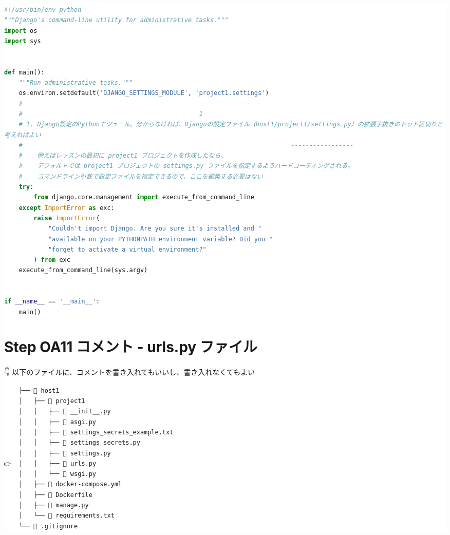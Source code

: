 ```py
#!/usr/bin/env python
"""Django's command-line utility for administrative tasks."""
import os
import sys


def main():
    """Run administrative tasks."""
    os.environ.setdefault('DJANGO_SETTINGS_MODULE', 'project1.settings')
    #                                                -----------------
    #                                                1
    # 1. Django設定のPythonモジュール。分からなければ、Djangoの設定ファイル（host1/project1/settings.py）の拡張子抜きのドット区切りと考えればよい
    #                                                                         -----------------
    #    例えばレッスンの最初に project1 プロジェクトを作成したなら、
    #    デフォルトでは project1 プロジェクトの settings.py ファイルを指定するようハードコーディングされる。
    #    コマンドライン引数で設定ファイルを指定できるので、ここを編集する必要はない
    try:
        from django.core.management import execute_from_command_line
    except ImportError as exc:
        raise ImportError(
            "Couldn't import Django. Are you sure it's installed and "
            "available on your PYTHONPATH environment variable? Did you "
            "forget to activate a virtual environment?"
        ) from exc
    execute_from_command_line(sys.argv)


if __name__ == '__main__':
    main()
```

# Step OA11 コメント - urls.py ファイル

👇 以下のファイルに、コメントを書き入れてもいいし、書き入れなくてもよい  

```plaintext
    ├── 📂 host1
    │   ├── 📂 project1
    │   │   ├── 📄 __init__.py
    │   │   ├── 📄 asgi.py
    │   │   ├── 📄 settings_secrets_example.txt
    │   │   ├── 📄 settings_secrets.py
    │   │   ├── 📄 settings.py
👉  │   │   ├── 📄 urls.py
    │   │   └── 📄 wsgi.py
    │   ├── 🐳 docker-compose.yml
    │   ├── 🐳 Dockerfile
    │   ├── 📄 manage.py
    │   └── 📄 requirements.txt
    └── 📄 .gitignore
```
